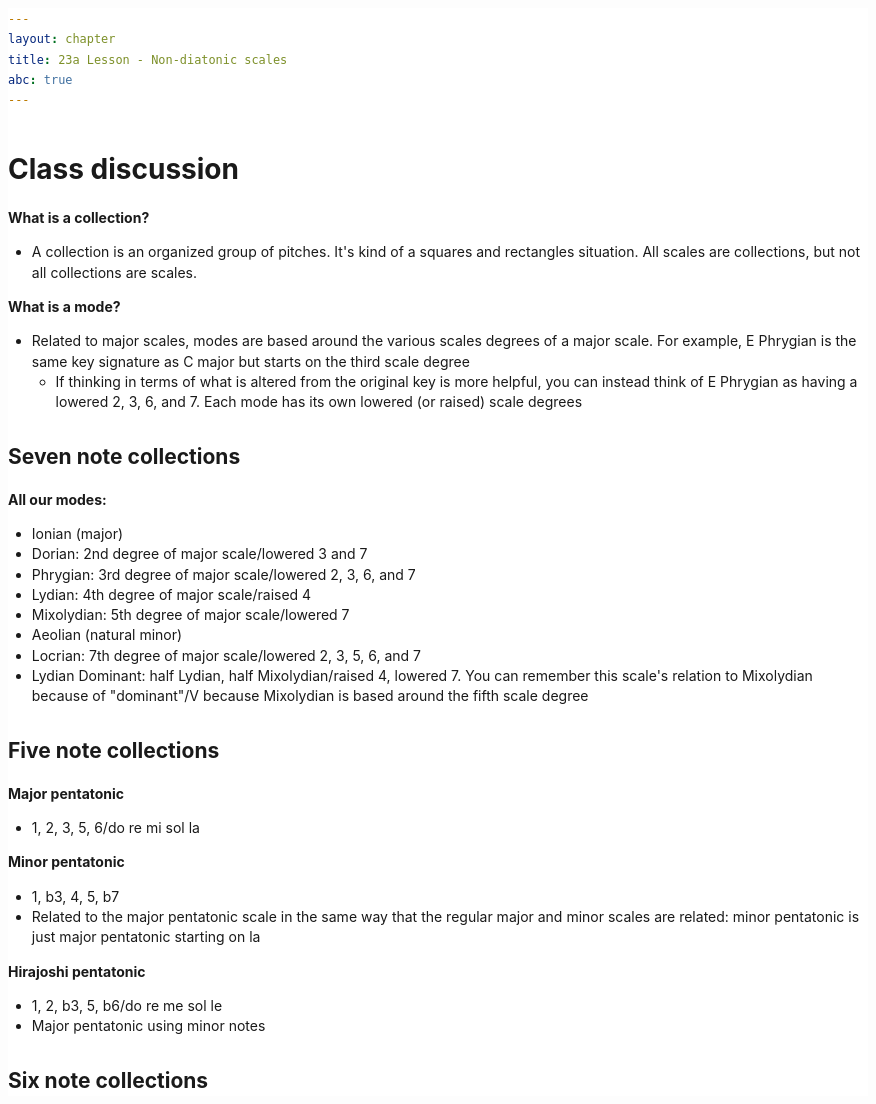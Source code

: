```yaml
---
layout: chapter
title: 23a Lesson - Non-diatonic scales
abc: true
---
```


# Class discussion

**What is a collection?**
- A collection is an organized group of pitches. It's kind of a squares and rectangles situation. All scales are collections, but not all collections are scales.

**What is a mode?**
- Related to major scales, modes are based around the various scales degrees of a major scale. For example, E Phrygian is the same key signature as C major but starts on the third scale degree
  - If thinking in terms of what is altered from the original key is more helpful, you can instead think of E Phrygian as having a lowered 2, 3, 6, and 7. Each mode has its own lowered (or raised) scale degrees

## Seven note collections

**All our modes:**
- Ionian (major)
- Dorian: 2nd degree of major scale/lowered 3 and 7
- Phrygian: 3rd degree of major scale/lowered 2, 3, 6, and 7
- Lydian: 4th degree of major scale/raised 4
- Mixolydian: 5th degree of major scale/lowered 7
- Aeolian (natural minor)
- Locrian: 7th degree of major scale/lowered 2, 3, 5, 6, and 7
- Lydian Dominant: half Lydian, half Mixolydian/raised 4, lowered 7. You can remember this scale's relation to Mixolydian because of "dominant"/V because Mixolydian is based around the fifth scale degree

## Five note collections

**Major pentatonic**
- 1, 2, 3, 5, 6/do re mi sol la

**Minor pentatonic**
- 1, b3, 4, 5, b7
- Related to the major pentatonic scale in the same way that the regular major and minor scales are related: minor pentatonic is just major pentatonic starting on la

**Hirajoshi pentatonic**
- 1, 2, b3, 5, b6/do re me sol le
- Major pentatonic using minor notes

## Six note collections
